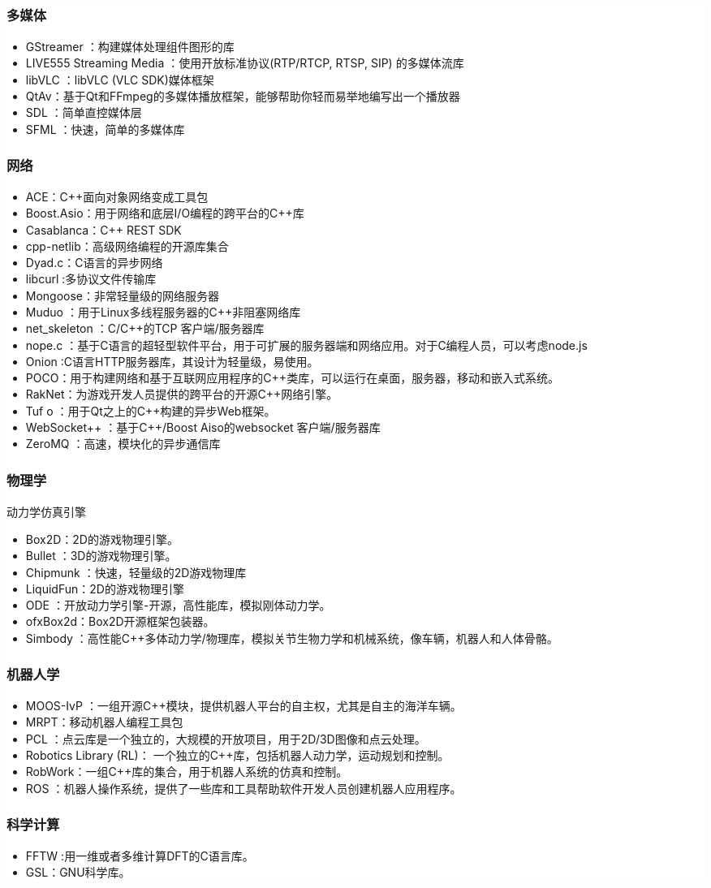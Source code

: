 ### 多媒体

- GStreamer ：构建媒体处理组件图形的库
- LIVE555 Streaming Media ：使用开放标准协议(RTP/RTCP, RTSP, SIP) 的多媒体流库
- libVLC ：libVLC (VLC SDK)媒体框架
- QtAv：基于Qt和FFmpeg的多媒体播放框架，能够帮助你轻而易举地编写出一个播放器
- SDL ：简单直控媒体层
- SFML ：快速，简单的多媒体库

### 网络

- ACE：C++面向对象网络变成工具包
- Boost.Asio：用于网络和底层I/O编程的跨平台的C++库
- Casablanca：C++ REST SDK
- cpp-netlib：高级网络编程的开源库集合
- Dyad.c：C语言的异步网络
- libcurl :多协议文件传输库
- Mongoose：非常轻量级的网络服务器
- Muduo ：用于Linux多线程服务器的C++非阻塞网络库
- net_skeleton ：C/C++的TCP 客户端/服务器库
- nope.c ：基于C语言的超轻型软件平台，用于可扩展的服务器端和网络应用。对于C编程人员，可以考虑node.js
- Onion :C语言HTTP服务器库，其设计为轻量级，易使用。
- POCO：用于构建网络和基于互联网应用程序的C++类库，可以运行在桌面，服务器，移动和嵌入式系统。
- RakNet：为游戏开发人员提供的跨平台的开源C++网络引擎。
- Tuf o ：用于Qt之上的C++构建的异步Web框架。
- WebSocket++ ：基于C++/Boost Aiso的websocket 客户端/服务器库
- ZeroMQ ：高速，模块化的异步通信库

### 物理学

动力学仿真引擎

- Box2D：2D的游戏物理引擎。
- Bullet ：3D的游戏物理引擎。
- Chipmunk ：快速，轻量级的2D游戏物理库
- LiquidFun：2D的游戏物理引擎
- ODE ：开放动力学引擎-开源，高性能库，模拟刚体动力学。
- ofxBox2d：Box2D开源框架包装器。
- Simbody ：高性能C++多体动力学/物理库，模拟关节生物力学和机械系统，像车辆，机器人和人体骨骼。

### 机器人学

- MOOS-IvP ：一组开源C++模块，提供机器人平台的自主权，尤其是自主的海洋车辆。
- MRPT：移动机器人编程工具包
- PCL ：点云库是一个独立的，大规模的开放项目，用于2D/3D图像和点云处理。
- Robotics Library (RL)： 一个独立的C++库，包括机器人动力学，运动规划和控制。
- RobWork：一组C++库的集合，用于机器人系统的仿真和控制。
- ROS ：机器人操作系统，提供了一些库和工具帮助软件开发人员创建机器人应用程序。

### 科学计算

- FFTW :用一维或者多维计算DFT的C语言库。
- GSL：GNU科学库。
